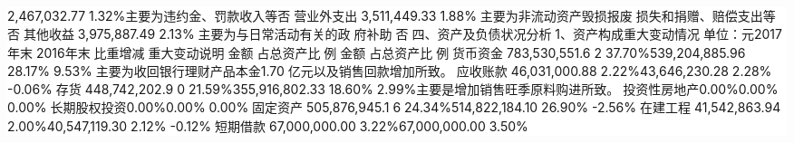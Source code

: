 2,467,032.77
1.32%主要为违约金、罚款收入等否
营业外支出
3,511,449.33
1.88%
主要为非流动资产毁损报废
损失和捐赠、赔偿支出等
否
其他收益
3,975,887.49
2.13%
主要为与日常活动有关的政
府补助
否
四、资产及负债状况分析
1、资产构成重大变动情况
单位：元2017年末
2016年末
比重增减
重大变动说明
金额
占总资产比
例
金额
占总资产比
例
货币资金
783,530,551.6
2
37.70%539,204,885.96
28.17%
9.53%
主要为收回银行理财产品本金1.70
亿元以及销售回款增加所致。
应收账款
46,031,000.88
2.22%43,646,230.28
2.28%
-0.06%
存货
448,742,202.9
0
21.59%355,916,802.33
18.60%
2.99%主要是增加销售旺季原料购进所致。
投资性房地产0.00%0.00%
0.00%
长期股权投资0.00%0.00%
0.00%
固定资产
505,876,945.1
6
24.34%514,822,184.10
26.90%
-2.56%
在建工程
41,542,863.94
2.00%40,547,119.30
2.12%
-0.12%
短期借款
67,000,000.00
3.22%67,000,000.00
3.50%